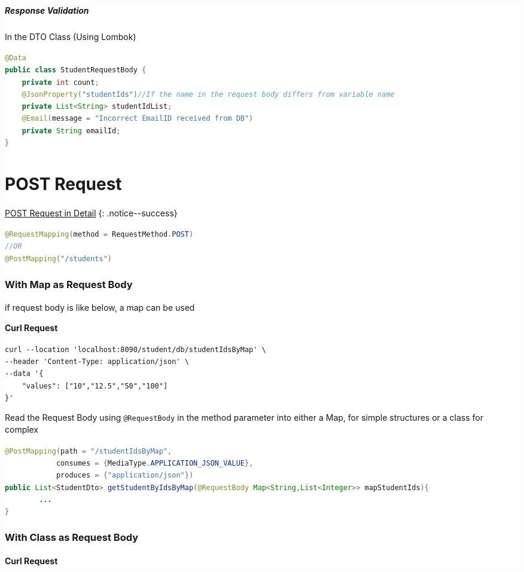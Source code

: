 ##### Response Validation

In the DTO Class (Using Lombok)

```java
@Data
public class StudentRequestBody {
    private int count;
    @JsonProperty("studentIds")//If the name in the request body differs from variable name
    private List<String> studentIdList;
    @Email(message = "Incorrect EmailID received from DB")
    private String emailId;
}
```

# POST Request

[POST Request in Detail](https://nitinkc.github.io/spring/microservices/POST-Requests/)
{: .notice--success}

```java
@RequestMapping(method = RequestMethod.POST) 
//OR
@PostMapping("/students")
```

### With Map as Request Body

if request body is like below, a map can be used

**Curl Request**

```shell
curl --location 'localhost:8090/student/db/studentIdsByMap' \
--header 'Content-Type: application/json' \
--data '{
    "values": ["10","12.5","50","100"]
}'
```

Read the Request Body using `@RequestBody` in the method parameter into either a
Map, for simple structures or a class for complex

```java
@PostMapping(path = "/studentIdsByMap",
            consumes = {MediaType.APPLICATION_JSON_VALUE},
            produces = {"application/json"})
public List<StudentDto> getStudentByIdsByMap(@RequestBody Map<String,List<Integer>> mapStudentIds){
        ...
}
```

### With Class as Request Body

**Curl Request**
